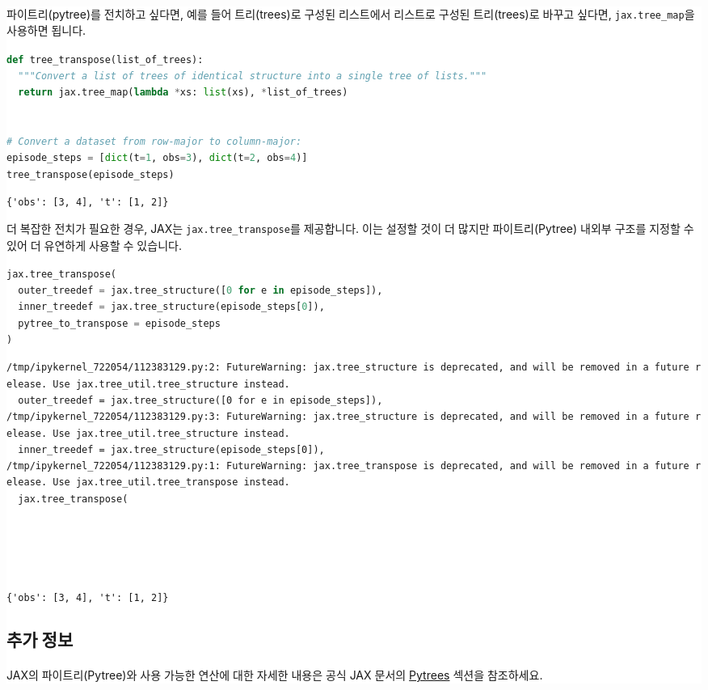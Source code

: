 파이트리(pytree)를 전치하고 싶다면, 예를 들어 트리(trees)로 구성된 리스트에서 리스트로 구성된 트리(trees)로 바꾸고 싶다면, `jax.tree_map`을 사용하면 됩니다.


```python
def tree_transpose(list_of_trees):
  """Convert a list of trees of identical structure into a single tree of lists."""
  return jax.tree_map(lambda *xs: list(xs), *list_of_trees)


# Convert a dataset from row-major to column-major:
episode_steps = [dict(t=1, obs=3), dict(t=2, obs=4)]
tree_transpose(episode_steps)
```




    {'obs': [3, 4], 't': [1, 2]}



더 복잡한 전치가 필요한 경우, JAX는 `jax.tree_transpose`를 제공합니다. 이는 설정할 것이 더 많지만 파이트리(Pytree) 내외부 구조를 지정할 수 있어 더 유연하게 사용할 수 있습니다.


```python
jax.tree_transpose(
  outer_treedef = jax.tree_structure([0 for e in episode_steps]),
  inner_treedef = jax.tree_structure(episode_steps[0]),
  pytree_to_transpose = episode_steps
)
```

    /tmp/ipykernel_722054/112383129.py:2: FutureWarning: jax.tree_structure is deprecated, and will be removed in a future release. Use jax.tree_util.tree_structure instead.
      outer_treedef = jax.tree_structure([0 for e in episode_steps]),
    /tmp/ipykernel_722054/112383129.py:3: FutureWarning: jax.tree_structure is deprecated, and will be removed in a future release. Use jax.tree_util.tree_structure instead.
      inner_treedef = jax.tree_structure(episode_steps[0]),
    /tmp/ipykernel_722054/112383129.py:1: FutureWarning: jax.tree_transpose is deprecated, and will be removed in a future release. Use jax.tree_util.tree_transpose instead.
      jax.tree_transpose(





    {'obs': [3, 4], 't': [1, 2]}



## 추가 정보

JAX의 파이트리(Pytree)와 사용 가능한 연산에 대한 자세한 내용은 공식 JAX 문서의 [Pytrees](https://jax.readthedocs.io/en/latest/pytrees.html) 섹션을 참조하세요.

